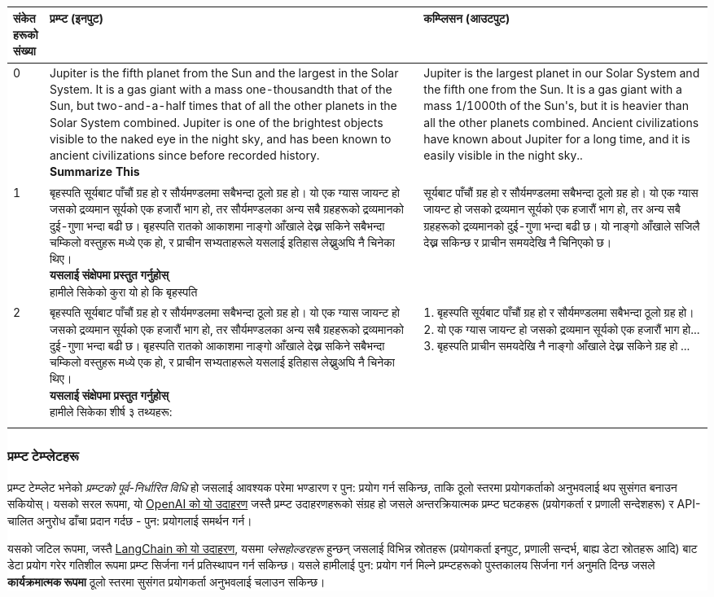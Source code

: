 | संकेतहरूको संख्या | प्रम्प्ट (इनपुट)                                                                                                                                                                                                                                                                                                                                                                                                                                               | कम्प्लिसन (आउटपुट)                                                                                                                                                                                                                                                                                       |
| :------------- | :----------------------------------------------------------------------------------------------------------------------------------------------------------------------------------------------------------------------------------------------------------------------------------------------------------------------------------------------------------------------------------------------------------------------------------------------------------- | :-------------------------------------------------------------------------------------------------------------------------------------------------------------------------------------------------------------------------------------------------------------------------------------------------------- |
| 0              | Jupiter is the fifth planet from the Sun and the largest in the Solar System. It is a gas giant with a mass one-thousandth that of the Sun, but two-and-a-half times that of all the other planets in the Solar System combined. Jupiter is one of the brightest objects visible to the naked eye in the night sky, and has been known to ancient civilizations since before recorded history. <br/>**Summarize This**                                       | Jupiter is the largest planet in our Solar System and the fifth one from the Sun. It is a gas giant with a mass 1/1000th of the Sun's, but it is heavier than all the other planets combined. Ancient civilizations have known about Jupiter for a long time, and it is easily visible in the night sky.. |
| 1              | बृहस्पति सूर्यबाट पाँचौं ग्रह हो र सौर्यमण्डलमा सबैभन्दा ठूलो ग्रह हो। यो एक ग्यास जायन्ट हो जसको द्रव्यमान सूर्यको एक हजारौं भाग हो, तर सौर्यमण्डलका अन्य सबै ग्रहहरूको द्रव्यमानको दुई-गुणा भन्दा बढी छ। बृहस्पति रातको आकाशमा नाङ्गो आँखाले देख्न सकिने सबैभन्दा चम्किलो वस्तुहरू मध्ये एक हो, र प्राचीन सभ्यताहरूले यसलाई इतिहास लेख्नुअघि नै चिनेका थिए। <br/>**यसलाई संक्षेपमा प्रस्तुत गर्नुहोस्** <br/> हामीले सिकेको कुरा यो हो कि बृहस्पति | सूर्यबाट पाँचौं ग्रह हो र सौर्यमण्डलमा सबैभन्दा ठूलो ग्रह हो। यो एक ग्यास जायन्ट हो जसको द्रव्यमान सूर्यको एक हजारौं भाग हो, तर अन्य सबै ग्रहहरूको द्रव्यमानको दुई-गुणा भन्दा बढी छ। यो नाङ्गो आँखाले सजिलै देख्न सकिन्छ र प्राचीन समयदेखि नै चिनिएको छ।                        |
| 2              | बृहस्पति सूर्यबाट पाँचौं ग्रह हो र सौर्यमण्डलमा सबैभन्दा ठूलो ग्रह हो। यो एक ग्यास जायन्ट हो जसको द्रव्यमान सूर्यको एक हजारौं भाग हो, तर सौर्यमण्डलका अन्य सबै ग्रहहरूको द्रव्यमानको दुई-गुणा भन्दा बढी छ। बृहस्पति रातको आकाशमा नाङ्गो आँखाले देख्न सकिने सबैभन्दा चम्किलो वस्तुहरू मध्ये एक हो, र प्राचीन सभ्यताहरूले यसलाई इतिहास लेख्नुअघि नै चिनेका थिए। <br/>**यसलाई संक्षेपमा प्रस्तुत गर्नुहोस्** <br/> हामीले सिकेका शीर्ष ३ तथ्यहरू:         | 1. बृहस्पति सूर्यबाट पाँचौं ग्रह हो र सौर्यमण्डलमा सबैभन्दा ठूलो ग्रह हो। <br/> 2. यो एक ग्यास जायन्ट हो जसको द्रव्यमान सूर्यको एक हजारौं भाग हो...<br/> 3. बृहस्पति प्राचीन समयदेखि नै नाङ्गो आँखाले देख्न सकिने ग्रह हो ...                                                                       |
|                |                                                                                                                                                                                                                                                                                                                                                                                                                                                              |                                                                                                                                                                                                                                                                                                           |

### प्रम्प्ट टेम्प्लेटहरू

प्रम्प्ट टेम्प्लेट भनेको _प्रम्प्टको पूर्व-निर्धारित विधि_ हो जसलाई आवश्यक परेमा भण्डारण र पुन: प्रयोग गर्न सकिन्छ, ताकि ठूलो स्तरमा प्रयोगकर्ताको अनुभवलाई थप सुसंगत बनाउन सकियोस्। यसको सरल रूपमा, यो [OpenAI को यो उदाहरण](https://platform.openai.com/examples?WT.mc_id=academic-105485-koreyst) जस्तै प्रम्प्ट उदाहरणहरूको संग्रह हो जसले अन्तरक्रियात्मक प्रम्प्ट घटकहरू (प्रयोगकर्ता र प्रणाली सन्देशहरू) र API-चालित अनुरोध ढाँचा प्रदान गर्दछ - पुन: प्रयोगलाई समर्थन गर्न।

यसको जटिल रूपमा, जस्तै [LangChain को यो उदाहरण](https://python.langchain.com/docs/concepts/prompt_templates/?WT.mc_id=academic-105485-koreyst), यसमा _प्लेसहोल्डरहरू_ हुन्छन् जसलाई विभिन्न स्रोतहरू (प्रयोगकर्ता इनपुट, प्रणाली सन्दर्भ, बाह्य डेटा स्रोतहरू आदि) बाट डेटा प्रयोग गरेर गतिशील रूपमा प्रम्प्ट सिर्जना गर्न प्रतिस्थापन गर्न सकिन्छ। यसले हामीलाई पुन: प्रयोग गर्न मिल्ने प्रम्प्टहरूको पुस्तकालय सिर्जना गर्न अनुमति दिन्छ जसले **कार्यक्रमात्मक रूपमा** ठूलो स्तरमा सुसंगत प्रयोगकर्ता अनुभवलाई चलाउन सकिन्छ।
